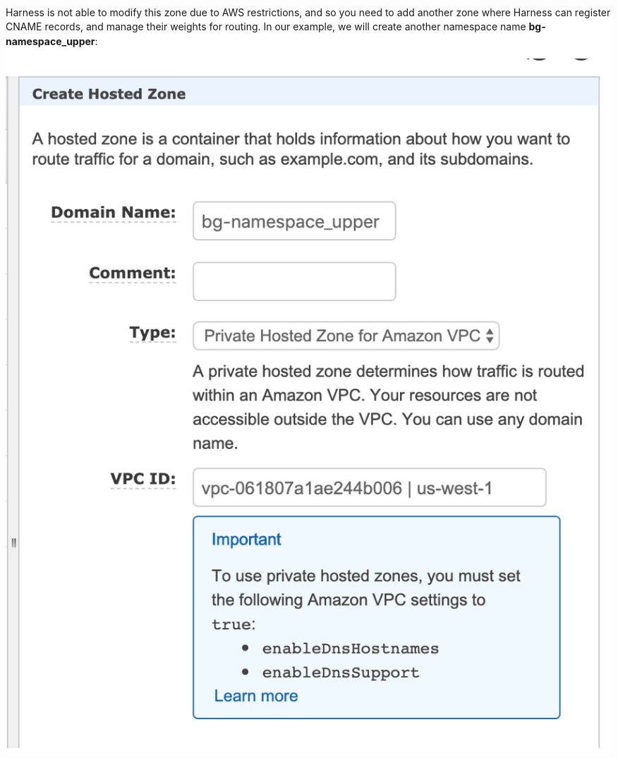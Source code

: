 Harness is not able to modify this zone due to AWS restrictions, and so you need to add another zone where Harness can register CNAME records, and manage their weights for routing. In our example, we will create another namespace name **bg-namespace\_upper**:

![](./static/ecs-blue-green-workflows-73.png)
